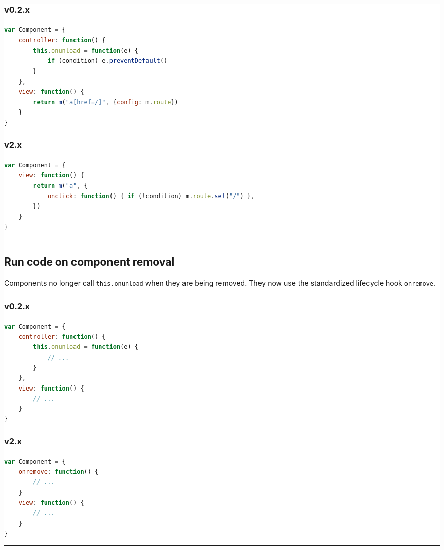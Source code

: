 ### v0.2.x

```javascript
var Component = {
	controller: function() {
		this.onunload = function(e) {
			if (condition) e.preventDefault()
		}
	},
	view: function() {
		return m("a[href=/]", {config: m.route})
	}
}
```

### v2.x

```javascript
var Component = {
	view: function() {
		return m("a", {
			onclick: function() { if (!condition) m.route.set("/") },
		})
	}
}
```

---

## Run code on component removal

Components no longer call `this.onunload` when they are being removed. They now use the standardized lifecycle hook `onremove`.

### v0.2.x

```javascript
var Component = {
	controller: function() {
		this.onunload = function(e) {
			// ...
		}
	},
	view: function() {
		// ...
	}
}
```

### v2.x

```javascript
var Component = {
	onremove: function() {
		// ...
	}
	view: function() {
		// ...
	}
}
```

---